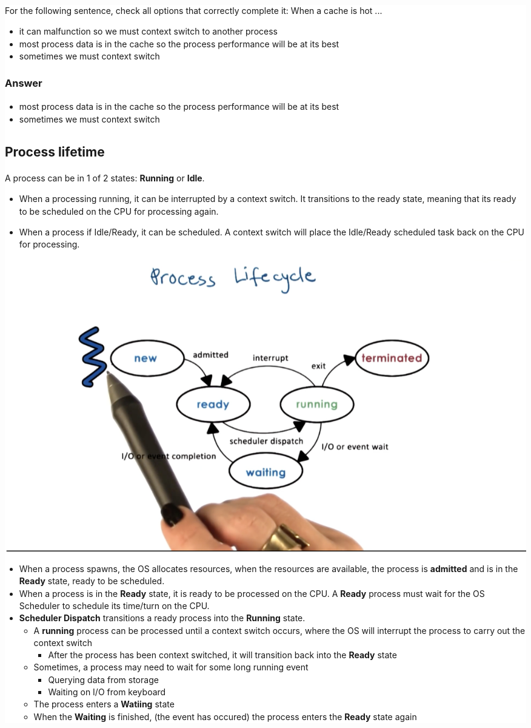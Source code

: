 For the following sentence, check all options that correctly complete it:
When a cache is hot ...

- it can malfunction so we must context switch to another process
- most process data is in the cache so the process performance will be at its best
- sometimes we must context switch

### Answer

- most process data is in the cache so the process performance will be at its best
- sometimes we must context switch

## Process lifetime

A process can be in 1 of 2 states: **Running** or **Idle**.

- When a processing running, it can be interrupted by a context switch. It transitions to the ready state, meaning that its ready to be scheduled on the CPU for processing again.

- When a process if Idle/Ready, it can be scheduled. A context switch will place the Idle/Ready scheduled task back on the CPU for processing.

![Process Lifetime](./images/4.png)

- When a process spawns, the OS allocates resources, when the resources are available, the process is **admitted** and is in the **Ready** state, ready to be scheduled.
- When a process is in the **Ready** state, it is ready to be processed on the CPU. A **Ready** process must wait for the OS Scheduler to schedule its time/turn on the CPU.
- **Scheduler Dispatch** transitions a ready process into the **Running** state.
    - A **running** process can be processed until a context switch occurs, where the OS will interrupt the process to carry out the context switch
        - After the process has been context switched, it will transition back into the **Ready** state
    - Sometimes, a process may need to wait for some long running event
        - Querying data from storage
        - Waiting on I/O from keyboard
    - The process enters a **Watiing** state
    - When the **Waiting** is finished, (the event has occured) the process enters the **Ready** state again
